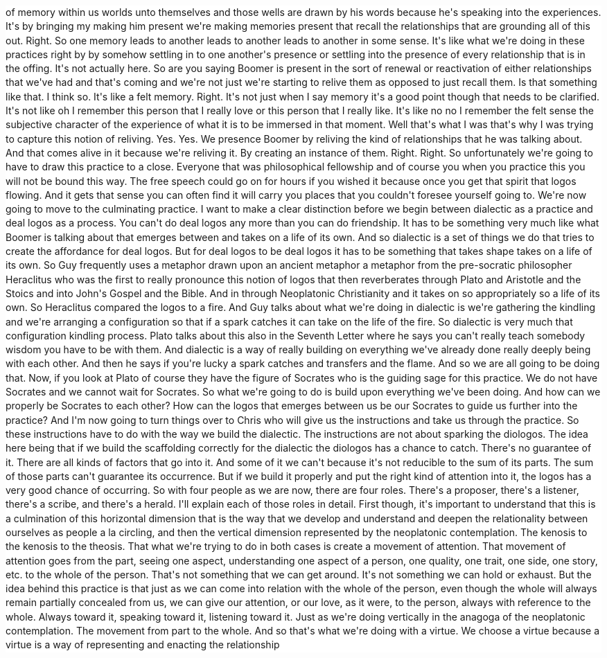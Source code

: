 of memory within us worlds unto themselves and those wells are drawn by his words because he's speaking into the experiences. It's by bringing my making him present we're making memories present that recall the relationships that are grounding all of this out. Right. So one memory leads to another leads to another leads to another in some sense. It's like what we're doing in these practices right by by somehow settling in to one another's presence or settling into the presence of every relationship that is in the offing. It's not actually here. So are you saying Boomer is present in the sort of renewal or reactivation of either relationships that we've had and that's coming and we're not just we're starting to relive them as opposed to just recall them. Is that something like that. I think so. It's like a felt memory. Right. It's not just when I say memory it's a good point though that needs to be clarified. It's not like oh I remember this person that I really love or this person that I really like. It's like no no I remember the felt sense the subjective character of the experience of what it is to be immersed in that moment. Well that's what I was that's why I was trying to capture this notion of reliving. Yes. Yes. We presence Boomer by reliving the kind of relationships that he was talking about. And that comes alive in it because we're reliving it. By creating an instance of them. Right. Right. So unfortunately we're going to have to draw this practice to a close. Everyone that was philosophical fellowship and of course you when you practice this you will not be bound this way. The free speech could go on for hours if you wished it because once you get that spirit that logos flowing. And it gets that sense you can often find it will carry you places that you couldn't foresee yourself going to. We're now going to move to the culminating practice. I want to make a clear distinction before we begin between dialectic as a practice and deal logos as a process. You can't do deal logos any more than you can do friendship. It has to be something very much like what Boomer is talking about that emerges between and takes on a life of its own. And so dialectic is a set of things we do that tries to create the affordance for deal logos. But for deal logos to be deal logos it has to be something that takes shape takes on a life of its own. So Guy frequently uses a metaphor drawn upon an ancient metaphor a metaphor from the pre-socratic philosopher Heraclitus who was the first to really pronounce this notion of logos that then reverberates through Plato and Aristotle and the Stoics and into John's Gospel and the Bible. And in through Neoplatonic Christianity and it takes on so appropriately so a life of its own. So Heraclitus compared the logos to a fire. And Guy talks about what we're doing in dialectic is we're gathering the kindling and we're arranging a configuration so that if a spark catches it can take on the life of the fire. So dialectic is very much that configuration kindling process. Plato talks about this also in the Seventh Letter where he says you can't really teach somebody wisdom you have to be with them. And dialectic is a way of really building on everything we've already done really deeply being with each other. And then he says if you're lucky a spark catches and transfers and the flame. And so we are all going to be doing that. Now, if you look at Plato of course they have the figure of Socrates who is the guiding sage for this practice. We do not have Socrates and we cannot wait for Socrates. So what we're going to do is build upon everything we've been doing. And how can we properly be Socrates to each other? How can the logos that emerges between us be our Socrates to guide us further into the practice? And I'm now going to turn things over to Chris who will give us the instructions and take us through the practice. So these instructions have to do with the way we build the dialectic. The instructions are not about sparking the diologos. The idea here being that if we build the scaffolding correctly for the dialectic the diologos has a chance to catch. There's no guarantee of it. There are all kinds of factors that go into it. And some of it we can't because it's not reducible to the sum of its parts. The sum of those parts can't guarantee its occurrence. But if we build it properly and put the right kind of attention into it, the logos has a very good chance of occurring. So with four people as we are now, there are four roles. There's a proposer, there's a listener, there's a scribe, and there's a herald. I'll explain each of those roles in detail. First though, it's important to understand that this is a culmination of this horizontal dimension that is the way that we develop and understand and deepen the relationality between ourselves as people a la circling, and then the vertical dimension represented by the neoplatonic contemplation. The kenosis to the kenosis to the theosis. That what we're trying to do in both cases is create a movement of attention. That movement of attention goes from the part, seeing one aspect, understanding one aspect of a person, one quality, one trait, one side, one story, etc. to the whole of the person. That's not something that we can get around. It's not something we can hold or exhaust. But the idea behind this practice is that just as we can come into relation with the whole of the person, even though the whole will always remain partially concealed from us, we can give our attention, or our love, as it were, to the person, always with reference to the whole. Always toward it, speaking toward it, listening toward it. Just as we're doing vertically in the anagoga of the neoplatonic contemplation. The movement from part to the whole. And so that's what we're doing with a virtue. We choose a virtue because a virtue is a way of representing and enacting the relationship